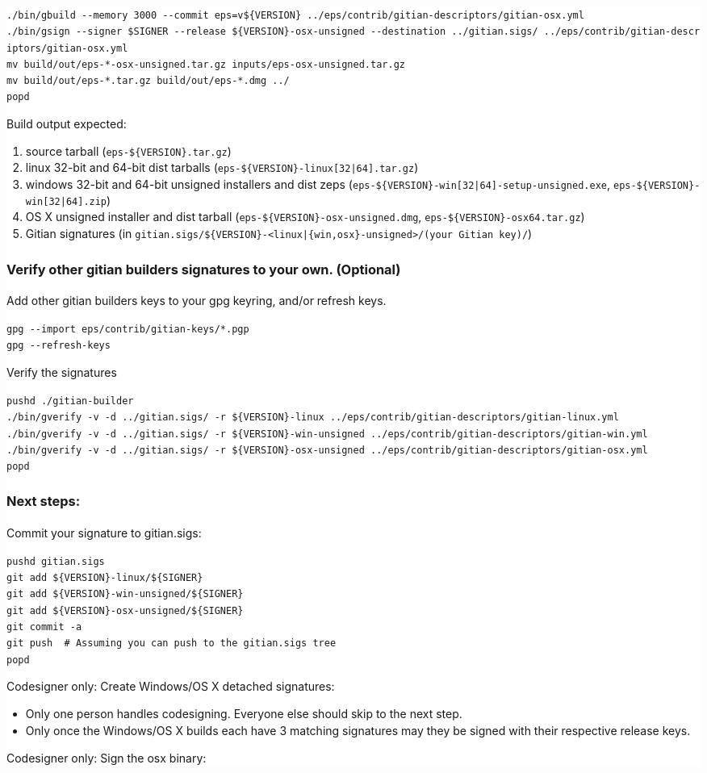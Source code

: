     ./bin/gbuild --memory 3000 --commit eps=v${VERSION} ../eps/contrib/gitian-descriptors/gitian-osx.yml
    ./bin/gsign --signer $SIGNER --release ${VERSION}-osx-unsigned --destination ../gitian.sigs/ ../eps/contrib/gitian-descriptors/gitian-osx.yml
    mv build/out/eps-*-osx-unsigned.tar.gz inputs/eps-osx-unsigned.tar.gz
    mv build/out/eps-*.tar.gz build/out/eps-*.dmg ../
    popd

Build output expected:

  1. source tarball (`eps-${VERSION}.tar.gz`)
  2. linux 32-bit and 64-bit dist tarballs (`eps-${VERSION}-linux[32|64].tar.gz`)
  3. windows 32-bit and 64-bit unsigned installers and dist zeps (`eps-${VERSION}-win[32|64]-setup-unsigned.exe`, `eps-${VERSION}-win[32|64].zip`)
  4. OS X unsigned installer and dist tarball (`eps-${VERSION}-osx-unsigned.dmg`, `eps-${VERSION}-osx64.tar.gz`)
  5. Gitian signatures (in `gitian.sigs/${VERSION}-<linux|{win,osx}-unsigned>/(your Gitian key)/`)

### Verify other gitian builders signatures to your own. (Optional)

Add other gitian builders keys to your gpg keyring, and/or refresh keys.

    gpg --import eps/contrib/gitian-keys/*.pgp
    gpg --refresh-keys

Verify the signatures

    pushd ./gitian-builder
    ./bin/gverify -v -d ../gitian.sigs/ -r ${VERSION}-linux ../eps/contrib/gitian-descriptors/gitian-linux.yml
    ./bin/gverify -v -d ../gitian.sigs/ -r ${VERSION}-win-unsigned ../eps/contrib/gitian-descriptors/gitian-win.yml
    ./bin/gverify -v -d ../gitian.sigs/ -r ${VERSION}-osx-unsigned ../eps/contrib/gitian-descriptors/gitian-osx.yml
    popd

### Next steps:

Commit your signature to gitian.sigs:

    pushd gitian.sigs
    git add ${VERSION}-linux/${SIGNER}
    git add ${VERSION}-win-unsigned/${SIGNER}
    git add ${VERSION}-osx-unsigned/${SIGNER}
    git commit -a
    git push  # Assuming you can push to the gitian.sigs tree
    popd

Codesigner only: Create Windows/OS X detached signatures:
- Only one person handles codesigning. Everyone else should skip to the next step.
- Only once the Windows/OS X builds each have 3 matching signatures may they be signed with their respective release keys.

Codesigner only: Sign the osx binary:
